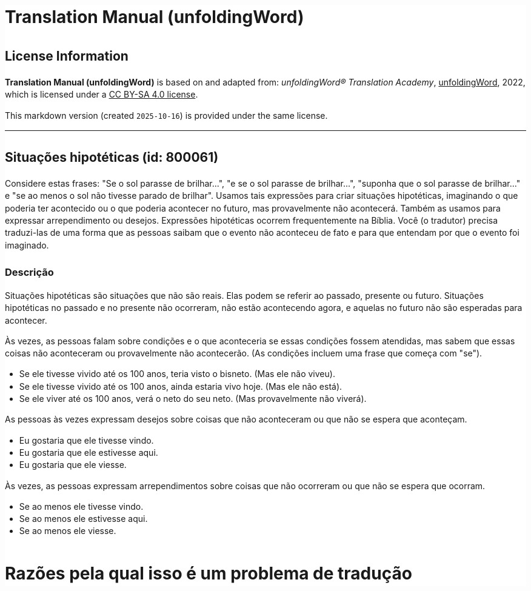 # Translation Manual (unfoldingWord)

## License Information

**Translation Manual (unfoldingWord)** is based on and adapted from: _unfoldingWord® Translation Academy_, [unfoldingWord](https://unfoldingword.org/utw), 2022, which is licensed under a [CC BY-SA 4.0 license](https://creativecommons.org/licenses/by-sa/4.0/legalcode.en).

This markdown version (created `2025-10-16`) is provided under the same license.



--------------------------------

## Situações hipotéticas (id: 800061)

Considere estas frases: "Se o sol parasse de brilhar...", "e se o sol parasse de brilhar...", "suponha que o sol parasse de brilhar..." e "se ao menos o sol não tivesse parado de brilhar". Usamos tais expressões para criar situações hipotéticas, imaginando o que poderia ter acontecido ou o que poderia acontecer no futuro, mas provavelmente não acontecerá. Também as usamos para expressar arrependimento ou desejos. Expressões hipotéticas ocorrem frequentemente na Bíblia. Você (o tradutor) precisa traduzi\-las de uma forma que as pessoas saibam que o evento não aconteceu de fato e para que entendam por que o evento foi imaginado.

### Descrição

Situações hipotéticas são situações que não são reais. Elas podem se referir ao passado, presente ou futuro. Situações hipotéticas no passado e no presente não ocorreram, não estão acontecendo agora, e aquelas no futuro não são esperadas para acontecer.

Às vezes, as pessoas falam sobre condições e o que aconteceria se essas condições fossem atendidas, mas sabem que essas coisas não aconteceram ou provavelmente não acontecerão. (As condições incluem uma frase que começa com "se").

* Se ele tivesse vivido até os 100 anos, teria visto o bisneto. (Mas ele não viveu).
* Se ele tivesse vivido até os 100 anos, ainda estaria vivo hoje. (Mas ele não está).
* Se ele viver até os 100 anos, verá o neto do seu neto. (Mas provavelmente não viverá).

As pessoas às vezes expressam desejos sobre coisas que não aconteceram ou que não se espera que aconteçam.

* Eu gostaria que ele tivesse vindo.
* Eu gostaria que ele estivesse aqui.
* Eu gostaria que ele viesse.

Às vezes, as pessoas expressam arrependimentos sobre coisas que não ocorreram ou que não se espera que ocorram.

* Se ao menos ele tivesse vindo.
* Se ao menos ele estivesse aqui.
* Se ao menos ele viesse.

Razões pela qual isso é um problema de tradução
===============================================
